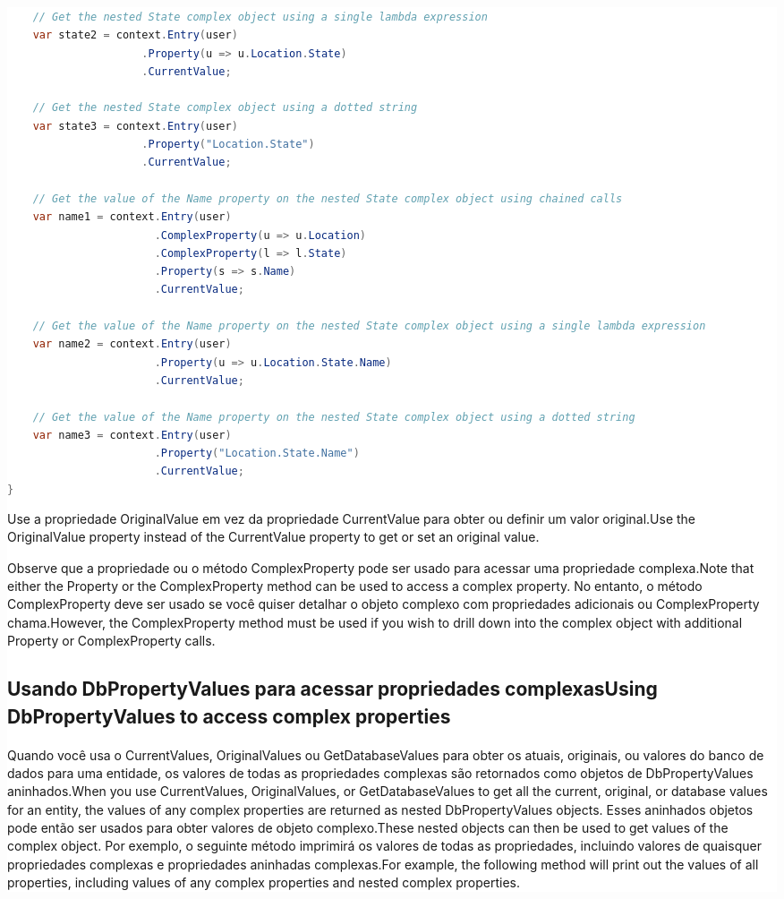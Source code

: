 ``` csharp
    // Get the nested State complex object using a single lambda expression
    var state2 = context.Entry(user)
                     .Property(u => u.Location.State)
                     .CurrentValue;

    // Get the nested State complex object using a dotted string
    var state3 = context.Entry(user)
                     .Property("Location.State")
                     .CurrentValue;

    // Get the value of the Name property on the nested State complex object using chained calls
    var name1 = context.Entry(user)
                       .ComplexProperty(u => u.Location)
                       .ComplexProperty(l => l.State)
                       .Property(s => s.Name)
                       .CurrentValue;

    // Get the value of the Name property on the nested State complex object using a single lambda expression
    var name2 = context.Entry(user)
                       .Property(u => u.Location.State.Name)
                       .CurrentValue;

    // Get the value of the Name property on the nested State complex object using a dotted string
    var name3 = context.Entry(user)
                       .Property("Location.State.Name")
                       .CurrentValue;
}
```  

<span data-ttu-id="a45bf-175">Use a propriedade OriginalValue em vez da propriedade CurrentValue para obter ou definir um valor original.</span><span class="sxs-lookup"><span data-stu-id="a45bf-175">Use the OriginalValue property instead of the CurrentValue property to get or set an original value.</span></span>  

<span data-ttu-id="a45bf-176">Observe que a propriedade ou o método ComplexProperty pode ser usado para acessar uma propriedade complexa.</span><span class="sxs-lookup"><span data-stu-id="a45bf-176">Note that either the Property or the ComplexProperty method can be used to access a complex property.</span></span> <span data-ttu-id="a45bf-177">No entanto, o método ComplexProperty deve ser usado se você quiser detalhar o objeto complexo com propriedades adicionais ou ComplexProperty chama.</span><span class="sxs-lookup"><span data-stu-id="a45bf-177">However, the ComplexProperty method must be used if you wish to drill down into the complex object with additional Property or ComplexProperty calls.</span></span>  

## <a name="using-dbpropertyvalues-to-access-complex-properties"></a><span data-ttu-id="a45bf-178">Usando DbPropertyValues para acessar propriedades complexas</span><span class="sxs-lookup"><span data-stu-id="a45bf-178">Using DbPropertyValues to access complex properties</span></span>  

<span data-ttu-id="a45bf-179">Quando você usa o CurrentValues, OriginalValues ou GetDatabaseValues para obter os atuais, originais, ou valores do banco de dados para uma entidade, os valores de todas as propriedades complexas são retornados como objetos de DbPropertyValues aninhados.</span><span class="sxs-lookup"><span data-stu-id="a45bf-179">When you use CurrentValues, OriginalValues, or GetDatabaseValues to get all the current, original, or database values for an entity, the values of any complex properties are returned as nested DbPropertyValues objects.</span></span> <span data-ttu-id="a45bf-180">Esses aninhados objetos pode então ser usados para obter valores de objeto complexo.</span><span class="sxs-lookup"><span data-stu-id="a45bf-180">These nested objects can then be used to get values of the complex object.</span></span> <span data-ttu-id="a45bf-181">Por exemplo, o seguinte método imprimirá os valores de todas as propriedades, incluindo valores de quaisquer propriedades complexas e propriedades aninhadas complexas.</span><span class="sxs-lookup"><span data-stu-id="a45bf-181">For example, the following method will print out the values of all properties, including values of any complex properties and nested complex properties.</span></span>  
